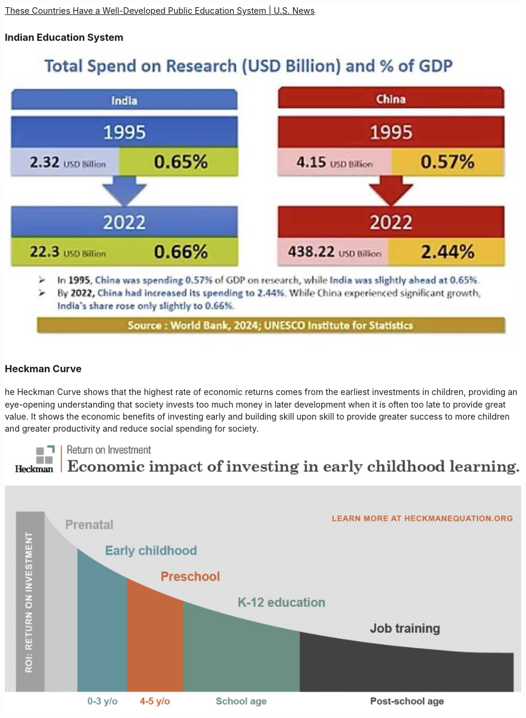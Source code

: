 [These Countries Have a Well-Developed Public Education System | U.S. News](https://www.usnews.com/news/best-countries/rankings/well-developed-public-education-system)

### Indian Education System

![total-spend-on-research](../../media/Screenshot%202024-12-12%20at%204.37.15%20PM.jpg)

### Heckman Curve

he Heckman Curve shows that the highest rate of economic returns comes from the earliest investments in children, providing an eye-opening understanding that society invests too much money in later development when it is often too late to provide great value. It shows the economic benefits of investing early and building skill upon skill to provide greater success to more children and greater productivity and reduce social spending for society.

![Heckman Curve](../../media/Screenshot%202025-06-07%20at%205.49.43%20PM.jpg)
